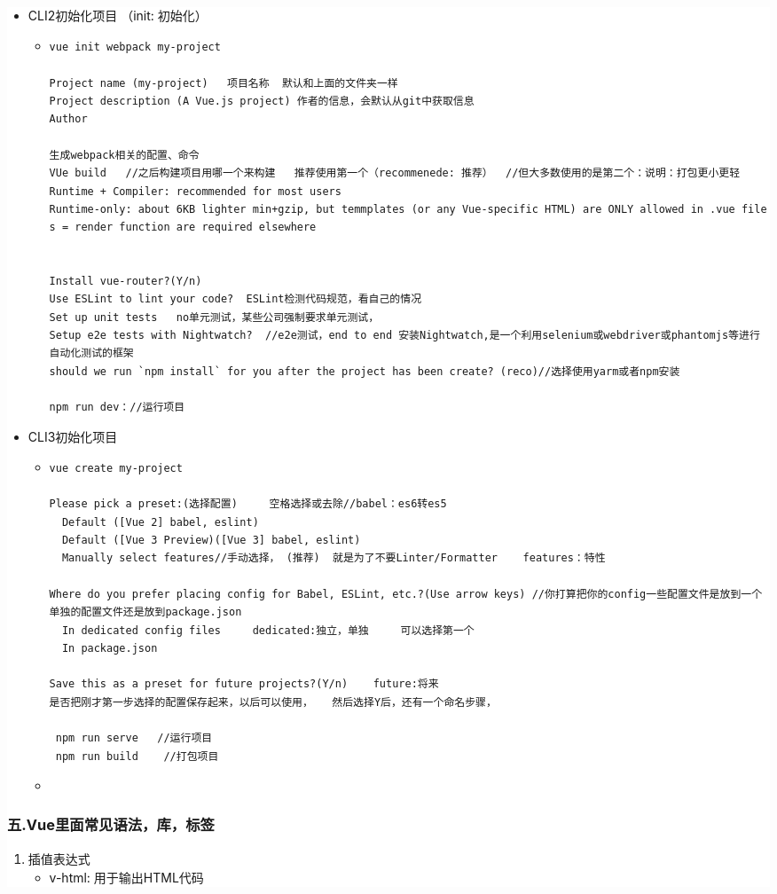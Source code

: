  - CLI2初始化项目     （init: 初始化）

    - ```
      vue init webpack my-project
      
      Project name (my-project)   项目名称  默认和上面的文件夹一样
      Project description (A Vue.js project) 作者的信息，会默认从git中获取信息
      Author
      
      生成webpack相关的配置、命令
      VUe build   //之后构建项目用哪一个来构建   推荐使用第一个（recommenede: 推荐）  //但大多数使用的是第二个：说明：打包更小更轻
      Runtime + Compiler: recommended for most users
      Runtime-only: about 6KB lighter min+gzip, but temmplates (or any Vue-specific HTML) are ONLY allowed in .vue files = render function are required elsewhere
      
      
      Install vue-router?(Y/n)
      Use ESLint to lint your code?  ESLint检测代码规范，看自己的情况
      Set up unit tests   no单元测试，某些公司强制要求单元测试，
      Setup e2e tests with Nightwatch?  //e2e测试，end to end 安装Nightwatch,是一个利用selenium或webdriver或phantomjs等进行自动化测试的框架
      should we run `npm install` for you after the project has been create? (reco)//选择使用yarm或者npm安装
      
      npm run dev：//运行项目
      ```
  
  
  
- CLI3初始化项目
  
    - ```
      vue create my-project
      
      Please pick a preset:(选择配置)     空格选择或去除//babel：es6转es5
    	Default ([Vue 2] babel, eslint)
    	Default ([Vue 3 Preview)([Vue 3] babel, eslint)
      	Manually select features//手动选择， (推荐)  就是为了不要Linter/Formatter    features：特性
      	
      Where do you prefer placing config for Babel, ESLint, etc.?(Use arrow keys) //你打算把你的config一些配置文件是放到一个单独的配置文件还是放到package.json
      	In dedicated config files     dedicated:独立，单独     可以选择第一个
      	In package.json
      	
      Save this as a preset for future projects?(Y/n)    future:将来
      是否把刚才第一步选择的配置保存起来，以后可以使用，   然后选择Y后，还有一个命名步骤，
           
       npm run serve   //运行项目
       npm run build    //打包项目
      ```
    
    - 



### 五.Vue里面常见语法，库，标签

1. 插值表达式
   - v-html: 用于输出HTML代码
   